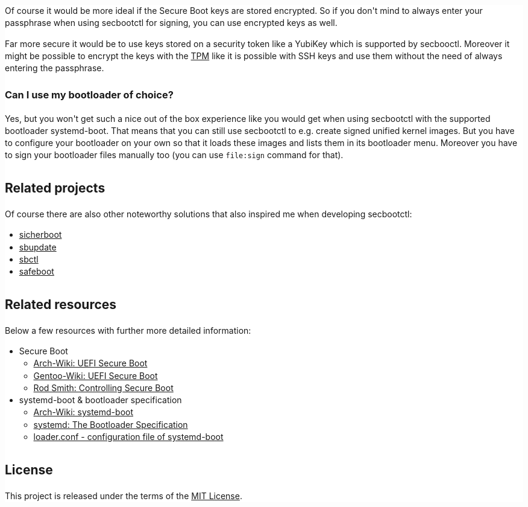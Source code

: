 Of course it would be more ideal if the Secure Boot keys are stored encrypted.
So if you don't mind to always enter your passphrase when using secbootctl for
signing, you can use encrypted keys as well. 

Far more secure it would be to use keys stored on a security token like a 
YubiKey which is supported by secbooctl. Moreover it might be possible to 
encrypt the keys with the
[TPM](https://en.wikipedia.org/wiki/Trusted_Platform_Module) like it is possible
with SSH keys and use them without the need of always entering the passphrase.

### Can I use my bootloader of choice?

Yes, but you won't get such a nice out of the box experience like you would get
when using secbootctl with the supported bootloader systemd-boot. That means
that you can still use secbootctl to e.g. create signed unified kernel images.
But you have to configure your bootloader on your own so that it loads these
images and lists them in its bootloader menu. Moreover you have to sign your
bootloader files manually too (you can use `file:sign` command for that).



## Related projects

Of course there are also other noteworthy solutions that also inspired me when
developing secbootctl:

- [sicherboot](https://github.com/julian-klode/sicherboot)
- [sbupdate](https://github.com/andreyv/sbupdate)
- [sbctl](https://github.com/Foxboron/sbctl/)
- [safeboot](https://github.com/osresearch/safeboot)

## Related resources

Below a few resources with further more detailed information:

- Secure Boot
    - [Arch-Wiki: UEFI Secure Boot](https://wiki.archlinux.org/title/Secure_Boot)
    - [Gentoo-Wiki: UEFI Secure Boot](https://wiki.gentoo.org/wiki/User:Sakaki/Sakaki%27s_EFI_Install_Guide/Configuring_Secure_Boot)
    - [Rod Smith: Controlling Secure Boot](https://www.rodsbooks.com/efi-bootloaders/controlling-sb.html)
- systemd-boot & bootloader specification
    - [Arch-Wiki: systemd-boot](https://wiki.archlinux.org/title/systemd-boot)
    - [systemd: The Bootloader Specification](https://systemd.io/BOOT_LOADER_SPECIFICATION/)
    - [loader.conf - configuration file of systemd-boot](https://www.freedesktop.org/software/systemd/man/loader.conf.html)

## License

This project is released under the terms of the 
[MIT License](https://github.com/keaparrot/secbootctl/blob/master/LICENSE.md).

